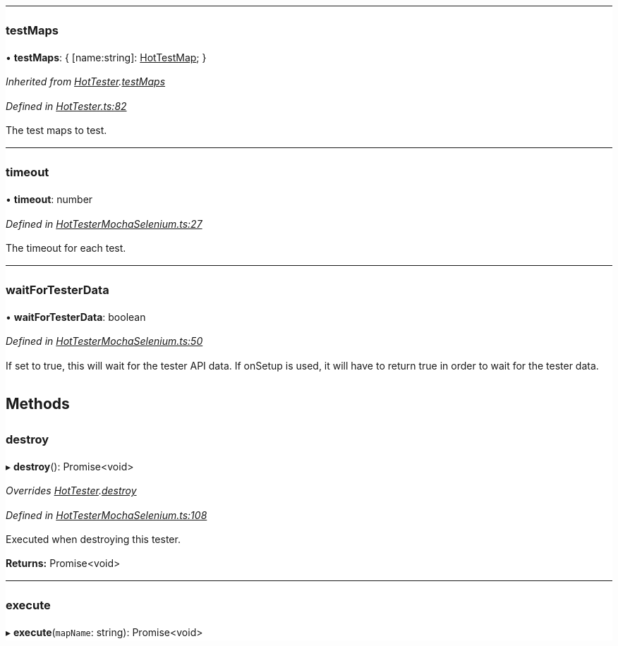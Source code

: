 ___

### testMaps

•  **testMaps**: { [name:string]: [HotTestMap](hottestmap.md);  }

*Inherited from [HotTester](hottester.md).[testMaps](hottester.md#testmaps)*

*Defined in [HotTester.ts:82](https://github.com/OurFreeLight/HotPreprocessor/blob/79295d2/src/HotTester.ts#L82)*

The test maps to test.

___

### timeout

•  **timeout**: number

*Defined in [HotTesterMochaSelenium.ts:27](https://github.com/OurFreeLight/HotPreprocessor/blob/79295d2/src/HotTesterMochaSelenium.ts#L27)*

The timeout for each test.

___

### waitForTesterData

•  **waitForTesterData**: boolean

*Defined in [HotTesterMochaSelenium.ts:50](https://github.com/OurFreeLight/HotPreprocessor/blob/79295d2/src/HotTesterMochaSelenium.ts#L50)*

If set to true, this will wait for the tester API data. If
onSetup is used, it will have to return true in order to
wait for the tester data.

## Methods

### destroy

▸ **destroy**(): Promise<void\>

*Overrides [HotTester](hottester.md).[destroy](hottester.md#destroy)*

*Defined in [HotTesterMochaSelenium.ts:108](https://github.com/OurFreeLight/HotPreprocessor/blob/79295d2/src/HotTesterMochaSelenium.ts#L108)*

Executed when destroying this tester.

**Returns:** Promise<void\>

___

### execute

▸ **execute**(`mapName`: string): Promise<void\>
